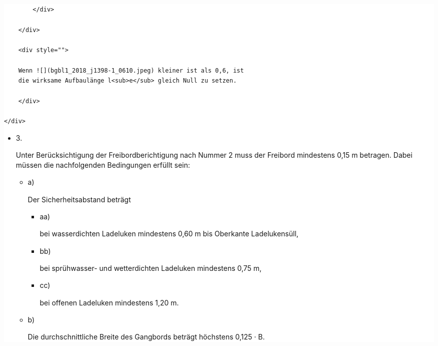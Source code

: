             </div>
        
        </div>
        
        <div style="">
        
        Wenn ![](bgbl1_2018_j1398-1_0610.jpeg) kleiner ist als 0,6, ist
        die wirksame Aufbaulänge l<sub>e</sub> gleich Null zu setzen.
        
        </div>
    
    </div>

  - 3\.
    
    <div style="">
    
    Unter Berücksichtigung der Freibordberichtigung nach Nummer 2 muss
    der Freibord mindestens 0,15 m betragen. Dabei müssen die
    nachfolgenden Bedingungen erfüllt sein:
    
      - a)
        
        <div style="">
        
        Der Sicherheitsabstand beträgt
        
          - aa)
            
            <div style="">
            
            bei wasserdichten Ladeluken mindestens 0,60 m bis Oberkante
            Ladelukensüll,
            
            </div>
        
          - bb)
            
            <div style="">
            
            bei sprühwasser- und wetterdichten Ladeluken mindestens 0,75
            m,
            
            </div>
        
          - cc)
            
            <div style="">
            
            bei offenen Ladeluken mindestens 1,20 m.
            
            </div>
        
        </div>
    
      - b)
        
        <div style="">
        
        Die durchschnittliche Breite des Gangbords beträgt höchstens
        0,125 · B.
        
        </div>
    